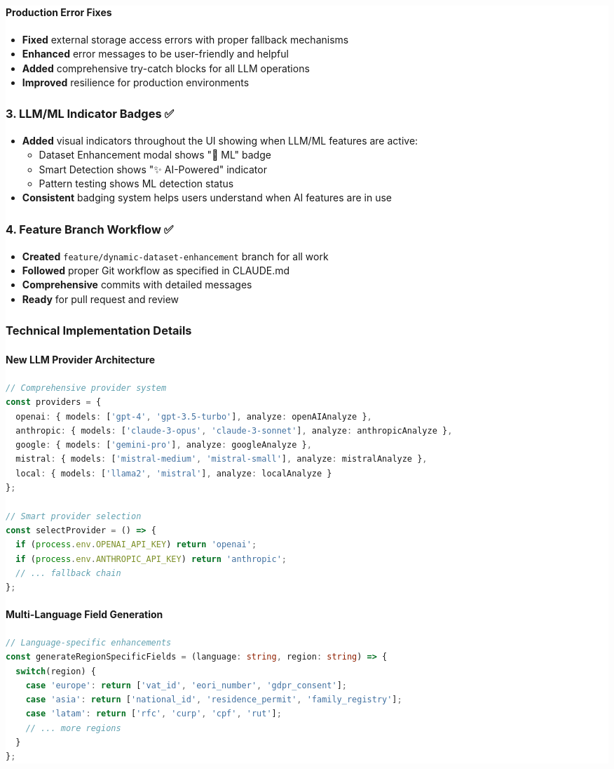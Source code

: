 #### Production Error Fixes
- **Fixed** external storage access errors with proper fallback mechanisms
- **Enhanced** error messages to be user-friendly and helpful
- **Added** comprehensive try-catch blocks for all LLM operations
- **Improved** resilience for production environments

### 3. LLM/ML Indicator Badges ✅
- **Added** visual indicators throughout the UI showing when LLM/ML features are active:
  - Dataset Enhancement modal shows "🤖 ML" badge
  - Smart Detection shows "✨ AI-Powered" indicator
  - Pattern testing shows ML detection status
- **Consistent** badging system helps users understand when AI features are in use

### 4. Feature Branch Workflow ✅
- **Created** `feature/dynamic-dataset-enhancement` branch for all work
- **Followed** proper Git workflow as specified in CLAUDE.md
- **Comprehensive** commits with detailed messages
- **Ready** for pull request and review

### Technical Implementation Details

#### New LLM Provider Architecture
```typescript
// Comprehensive provider system
const providers = {
  openai: { models: ['gpt-4', 'gpt-3.5-turbo'], analyze: openAIAnalyze },
  anthropic: { models: ['claude-3-opus', 'claude-3-sonnet'], analyze: anthropicAnalyze },
  google: { models: ['gemini-pro'], analyze: googleAnalyze },
  mistral: { models: ['mistral-medium', 'mistral-small'], analyze: mistralAnalyze },
  local: { models: ['llama2', 'mistral'], analyze: localAnalyze }
};

// Smart provider selection
const selectProvider = () => {
  if (process.env.OPENAI_API_KEY) return 'openai';
  if (process.env.ANTHROPIC_API_KEY) return 'anthropic';
  // ... fallback chain
};
```

#### Multi-Language Field Generation
```typescript
// Language-specific enhancements
const generateRegionSpecificFields = (language: string, region: string) => {
  switch(region) {
    case 'europe': return ['vat_id', 'eori_number', 'gdpr_consent'];
    case 'asia': return ['national_id', 'residence_permit', 'family_registry'];
    case 'latam': return ['rfc', 'curp', 'cpf', 'rut'];
    // ... more regions
  }
};
```
